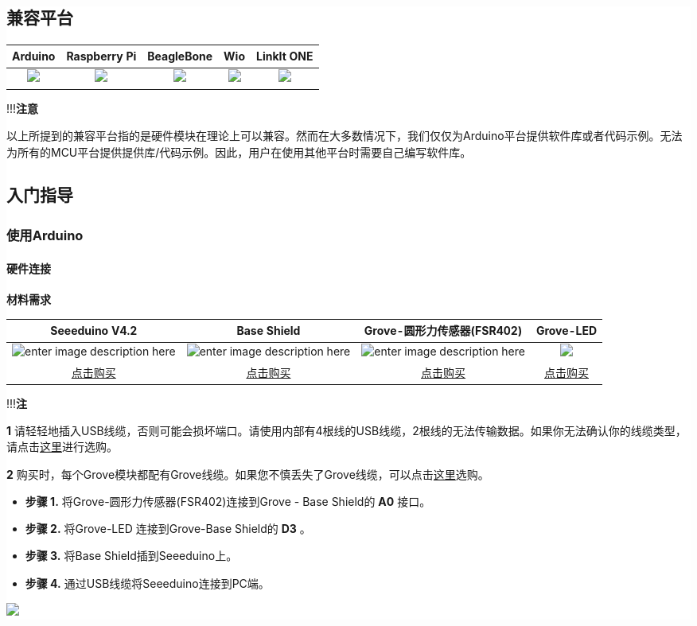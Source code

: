 



## 兼容平台


| Arduino                                                                                             | Raspberry Pi                                                                                             | BeagleBone                                                                                      | Wio                                                                                               | LinkIt ONE                                                                                         |
|:-:|:-:|:-:|:-:|:-:|
| ![](https://raw.githubusercontent.com/SeeedDocument/wiki_english/master/docs/images/arduino_logo.jpg) | ![](https://raw.githubusercontent.com/SeeedDocument/wiki_english/master/docs/images/raspberry_pi_logo.jpg) | ![](https://raw.githubusercontent.com/SeeedDocument/wiki_english/master/docs/images/bbg_logo.jpg) | ![](https://raw.githubusercontent.com/SeeedDocument/wiki_english/master/docs/images/wio_logo.jpg) | ![](https://raw.githubusercontent.com/SeeedDocument/wiki_english/master/docs/images/linkit_logo.jpg) |

!!!**注意**

以上所提到的兼容平台指的是硬件模块在理论上可以兼容。然而在大多数情况下，我们仅仅为Arduino平台提供软件库或者代码示例。无法为所有的MCU平台提供提供库/代码示例。因此，用户在使用其他平台时需要自己编写软件库。



## 入门指导


### 使用Arduino

#### 硬件连接

**材料需求**

| Seeeduino V4.2 | Base Shield| Grove-圆形力传感器(FSR402) |Grove-LED|
|:-:|:-:|:-:|:-:|
|![enter image description here](https://raw.githubusercontent.com/SeeedDocument/Grove_Light_Sensor/master/images/gs_1.jpg)|![enter image description here](https://raw.githubusercontent.com/SeeedDocument/Grove_Light_Sensor/master/images/gs_4.jpg)|![enter image description here](https://github.com/SeeedDocument/Grove-Round_Force_Sensor_FSR402/raw/master/img/thumbnail.jpg)|![](https://github.com/SeeedDocument/Grove-Round_Force_Sensor_FSR402/raw/master/img/Red%20LED.jpg)|
|<a href="http://www.seeedstudio.com/Seeeduino-V4.2-p-2517.html" target="_blank">点击购买</a>|<a href="https://www.seeedstudio.com/Base-Shield-V2-p-1378.html" target="_blank">点击购买</a>|<a href="https://www.seeedstudio.com/Grove-Round-Force-Sensor-%28FSR402%29-p-3110.html" target="_blank">点击购买</a>|<a href="https://www.seeedstudio.com/Grove---Red-LED-p-1142.html" target="_blank">点击购买</a>|



!!!**注**

   **1** 请轻轻地插入USB线缆，否则可能会损坏端口。请使用内部有4根线的USB线缆，2根线的无法传输数据。如果你无法确认你的线缆类型，请点击[这里](https://www.seeedstudio.com/Micro-USB-Cable-48cm-p-1475.html)进行选购。

   **2** 购买时，每个Grove模块都配有Grove线缆。如果您不慎丢失了Grove线缆，可以点击[这里](https://www.seeedstudio.com/Grove-Universal-4-Pin-Buckled-20cm-Cable-%285-PCs-pack%29-p-936.html)选购。





- **步骤 1.** 将Grove-圆形力传感器(FSR402)连接到Grove - Base Shield的 **A0** 接口。

- **步骤 2.** 将Grove-LED 连接到Grove-Base Shield的 **D3** 。

- **步骤 3.** 将Base Shield插到Seeeduino上。

- **步骤 4.** 通过USB线缆将Seeeduino连接到PC端。

![](https://github.com/SeeedDocument/Grove-Round_Force_Sensor_FSR402/raw/master/img/connect.jpg)
